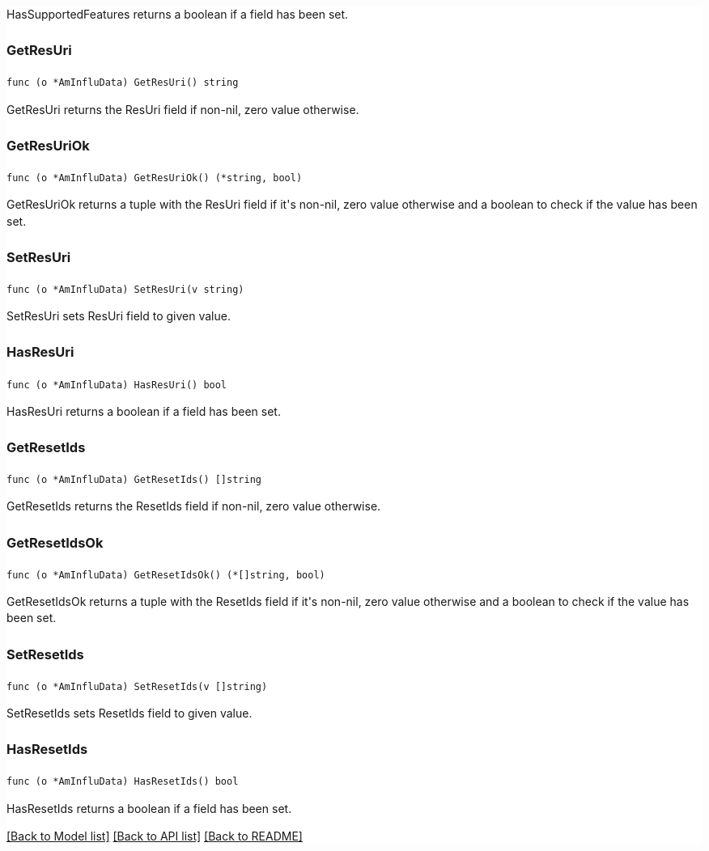 HasSupportedFeatures returns a boolean if a field has been set.

### GetResUri

`func (o *AmInfluData) GetResUri() string`

GetResUri returns the ResUri field if non-nil, zero value otherwise.

### GetResUriOk

`func (o *AmInfluData) GetResUriOk() (*string, bool)`

GetResUriOk returns a tuple with the ResUri field if it's non-nil, zero value otherwise
and a boolean to check if the value has been set.

### SetResUri

`func (o *AmInfluData) SetResUri(v string)`

SetResUri sets ResUri field to given value.

### HasResUri

`func (o *AmInfluData) HasResUri() bool`

HasResUri returns a boolean if a field has been set.

### GetResetIds

`func (o *AmInfluData) GetResetIds() []string`

GetResetIds returns the ResetIds field if non-nil, zero value otherwise.

### GetResetIdsOk

`func (o *AmInfluData) GetResetIdsOk() (*[]string, bool)`

GetResetIdsOk returns a tuple with the ResetIds field if it's non-nil, zero value otherwise
and a boolean to check if the value has been set.

### SetResetIds

`func (o *AmInfluData) SetResetIds(v []string)`

SetResetIds sets ResetIds field to given value.

### HasResetIds

`func (o *AmInfluData) HasResetIds() bool`

HasResetIds returns a boolean if a field has been set.


[[Back to Model list]](../README.md#documentation-for-models) [[Back to API list]](../README.md#documentation-for-api-endpoints) [[Back to README]](../README.md)


